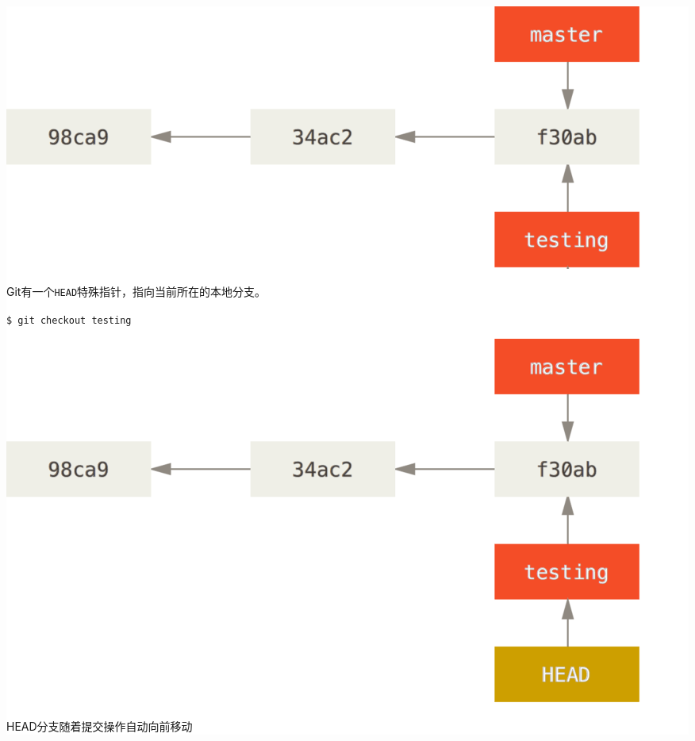 ![](349/two-branches.png)

Git有一个`HEAD`特殊指针，指向当前所在的本地分支。

```shell
$ git checkout testing
```

![](349/head-to-testing.png)

HEAD分支随着提交操作自动向前移动
